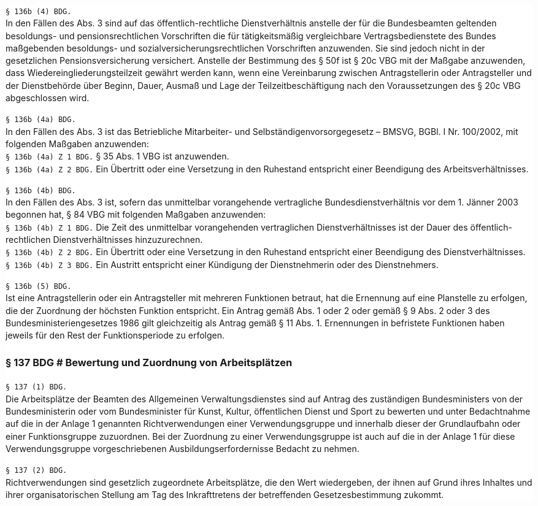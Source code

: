 `§ 136b (4) BDG.`  
In den Fällen des Abs. 3 sind auf das öffentlich-rechtliche Dienstverhältnis anstelle der für die Bundesbeamten geltenden besoldungs- und pensionsrechtlichen Vorschriften die für tätigkeitsmäßig vergleichbare Vertragsbedienstete des Bundes maßgebenden besoldungs- und sozialversicherungsrechtlichen Vorschriften anzuwenden. Sie sind jedoch nicht in der gesetzlichen Pensionsversicherung versichert. Anstelle der Bestimmung des § 50f ist § 20c VBG mit der Maßgabe anzuwenden, dass Wiedereingliederungsteilzeit gewährt werden kann, wenn eine Vereinbarung zwischen Antragstellerin oder Antragsteller und der Dienstbehörde über Beginn, Dauer, Ausmaß und Lage der Teilzeitbeschäftigung nach den Voraussetzungen des § 20c VBG abgeschlossen wird.

`§ 136b (4a) BDG.`  
In den Fällen des Abs. 3 ist das Betriebliche Mitarbeiter- und Selbständigenvorsorgegesetz – BMSVG, BGBl. I Nr. 100/2002, mit folgenden Maßgaben anzuwenden:  
`§ 136b (4a) Z 1 BDG.`
§ 35 Abs. 1 VBG ist anzuwenden.  
`§ 136b (4a) Z 2 BDG.`
Ein Übertritt oder eine Versetzung in den Ruhestand entspricht einer Beendigung des Arbeitsverhältnisses.

`§ 136b (4b) BDG.`  
In den Fällen des Abs. 3 ist, sofern das unmittelbar vorangehende vertragliche Bundesdienstverhältnis vor dem 1. Jänner 2003 begonnen hat, § 84 VBG mit folgenden Maßgaben anzuwenden:  
`§ 136b (4b) Z 1 BDG.`
Die Zeit des unmittelbar vorangehenden vertraglichen Dienstverhältnisses ist der Dauer des öffentlich-rechtlichen Dienstverhältnisses hinzuzurechnen.  
`§ 136b (4b) Z 2 BDG.`
Ein Übertritt oder eine Versetzung in den Ruhestand entspricht einer Beendigung des Dienstverhältnisses.  
`§ 136b (4b) Z 3 BDG.`
Ein Austritt entspricht einer Kündigung der Dienstnehmerin oder des Dienstnehmers.

`§ 136b (5) BDG.`  
Ist eine Antragstellerin oder ein Antragsteller mit mehreren Funktionen betraut, hat die Ernennung auf eine Planstelle zu erfolgen, die der Zuordnung der höchsten Funktion entspricht. Ein Antrag gemäß Abs. 1 oder 2 oder gemäß § 9 Abs. 2 oder 3 des Bundesministeriengesetzes 1986 gilt gleichzeitig als Antrag gemäß § 11 Abs. 1. Ernennungen in befristete Funktionen haben jeweils für den Rest der Funktionsperiode zu erfolgen.

### § 137 BDG # Bewertung und Zuordnung von Arbeitsplätzen

`§ 137 (1) BDG.`  
Die Arbeitsplätze der Beamten des Allgemeinen Verwaltungsdienstes sind auf Antrag des zuständigen Bundesministers von der Bundesministerin oder vom Bundesminister für Kunst, Kultur, öffentlichen Dienst und Sport zu bewerten und unter Bedachtnahme auf die in der Anlage 1 genannten Richtverwendungen einer Verwendungsgruppe und innerhalb dieser der Grundlaufbahn oder einer Funktionsgruppe zuzuordnen. Bei der Zuordnung zu einer Verwendungsgruppe ist auch auf die in der Anlage 1 für diese Verwendungsgruppe vorgeschriebenen Ausbildungserfordernisse Bedacht zu nehmen.

`§ 137 (2) BDG.`  
Richtverwendungen sind gesetzlich zugeordnete Arbeitsplätze, die den Wert wiedergeben, der ihnen auf Grund ihres Inhaltes und ihrer organisatorischen Stellung am Tag des Inkrafttretens der betreffenden Gesetzesbestimmung zukommt.
